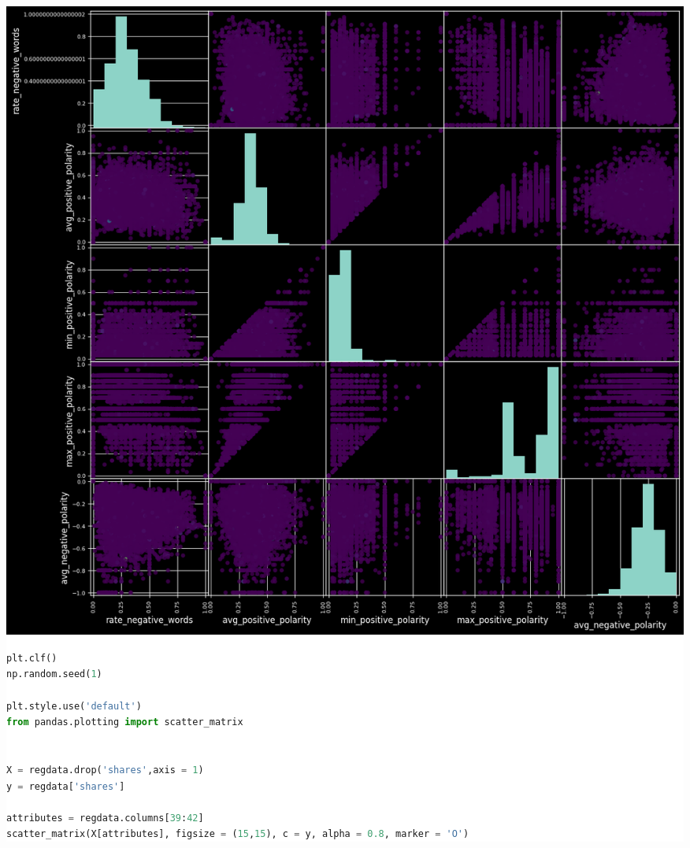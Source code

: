![png](output_26_2.png)
    



```python
plt.clf()
np.random.seed(1)

plt.style.use('default')
from pandas.plotting import scatter_matrix


X = regdata.drop('shares',axis = 1)
y = regdata['shares']

attributes = regdata.columns[39:42]
scatter_matrix(X[attributes], figsize = (15,15), c = y, alpha = 0.8, marker = 'O')
```
